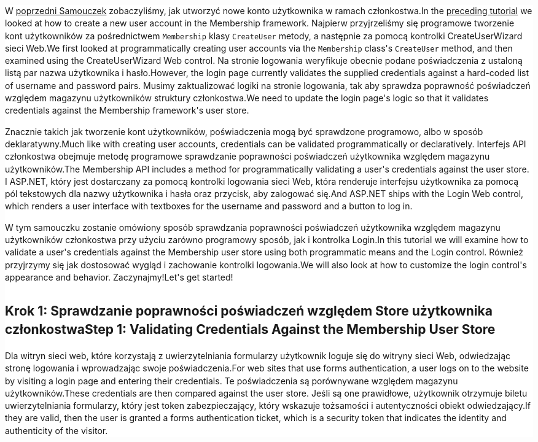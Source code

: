 <span data-ttu-id="8ec5e-109">W <a id="Tutorial05"> </a> [poprzedni Samouczek](creating-user-accounts-vb.md) zobaczyliśmy, jak utworzyć nowe konto użytkownika w ramach członkostwa.</span><span class="sxs-lookup"><span data-stu-id="8ec5e-109">In the <a id="Tutorial05"></a>[preceding tutorial](creating-user-accounts-vb.md) we looked at how to create a new user account in the Membership framework.</span></span> <span data-ttu-id="8ec5e-110">Najpierw przyjrzeliśmy się programowe tworzenie kont użytkowników za pośrednictwem `Membership` klasy `CreateUser` metody, a następnie za pomocą kontrolki CreateUserWizard sieci Web.</span><span class="sxs-lookup"><span data-stu-id="8ec5e-110">We first looked at programmatically creating user accounts via the `Membership` class's `CreateUser` method, and then examined using the CreateUserWizard Web control.</span></span> <span data-ttu-id="8ec5e-111">Na stronie logowania weryfikuje obecnie podane poświadczenia z ustaloną listą par nazwa użytkownika i hasło.</span><span class="sxs-lookup"><span data-stu-id="8ec5e-111">However, the login page currently validates the supplied credentials against a hard-coded list of username and password pairs.</span></span> <span data-ttu-id="8ec5e-112">Musimy zaktualizować logiki na stronie logowania, tak aby sprawdza poprawność poświadczeń względem magazynu użytkowników struktury członkostwa.</span><span class="sxs-lookup"><span data-stu-id="8ec5e-112">We need to update the login page's logic so that it validates credentials against the Membership framework's user store.</span></span>

<span data-ttu-id="8ec5e-113">Znacznie takich jak tworzenie kont użytkowników, poświadczenia mogą być sprawdzone programowo, albo w sposób deklaratywny.</span><span class="sxs-lookup"><span data-stu-id="8ec5e-113">Much like with creating user accounts, credentials can be validated programmatically or declaratively.</span></span> <span data-ttu-id="8ec5e-114">Interfejs API członkostwa obejmuje metodę programowe sprawdzanie poprawności poświadczeń użytkownika względem magazynu użytkowników.</span><span class="sxs-lookup"><span data-stu-id="8ec5e-114">The Membership API includes a method for programmatically validating a user's credentials against the user store.</span></span> <span data-ttu-id="8ec5e-115">I ASP.NET, który jest dostarczany za pomocą kontrolki logowania sieci Web, która renderuje interfejsu użytkownika za pomocą pól tekstowych dla nazwy użytkownika i hasła oraz przycisk, aby zalogować się.</span><span class="sxs-lookup"><span data-stu-id="8ec5e-115">And ASP.NET ships with the Login Web control, which renders a user interface with textboxes for the username and password and a button to log in.</span></span>

<span data-ttu-id="8ec5e-116">W tym samouczku zostanie omówiony sposób sprawdzania poprawności poświadczeń użytkownika względem magazynu użytkowników członkostwa przy użyciu zarówno programowy sposób, jak i kontrolka Login.</span><span class="sxs-lookup"><span data-stu-id="8ec5e-116">In this tutorial we will examine how to validate a user's credentials against the Membership user store using both programmatic means and the Login control.</span></span> <span data-ttu-id="8ec5e-117">Również przyjrzymy się jak dostosować wygląd i zachowanie kontrolki logowania.</span><span class="sxs-lookup"><span data-stu-id="8ec5e-117">We will also look at how to customize the login control's appearance and behavior.</span></span> <span data-ttu-id="8ec5e-118">Zaczynajmy!</span><span class="sxs-lookup"><span data-stu-id="8ec5e-118">Let's get started!</span></span>

## <a name="step-1-validating-credentials-against-the-membership-user-store"></a><span data-ttu-id="8ec5e-119">Krok 1: Sprawdzanie poprawności poświadczeń względem Store użytkownika członkostwa</span><span class="sxs-lookup"><span data-stu-id="8ec5e-119">Step 1: Validating Credentials Against the Membership User Store</span></span>

<span data-ttu-id="8ec5e-120">Dla witryn sieci web, które korzystają z uwierzytelniania formularzy użytkownik loguje się do witryny sieci Web, odwiedzając stronę logowania i wprowadzając swoje poświadczenia.</span><span class="sxs-lookup"><span data-stu-id="8ec5e-120">For web sites that use forms authentication, a user logs on to the website by visiting a login page and entering their credentials.</span></span> <span data-ttu-id="8ec5e-121">Te poświadczenia są porównywane względem magazynu użytkowników.</span><span class="sxs-lookup"><span data-stu-id="8ec5e-121">These credentials are then compared against the user store.</span></span> <span data-ttu-id="8ec5e-122">Jeśli są one prawidłowe, użytkownik otrzymuje biletu uwierzytelniania formularzy, który jest token zabezpieczający, który wskazuje tożsamości i autentyczności obiekt odwiedzający.</span><span class="sxs-lookup"><span data-stu-id="8ec5e-122">If they are valid, then the user is granted a forms authentication ticket, which is a security token that indicates the identity and authenticity of the visitor.</span></span>
